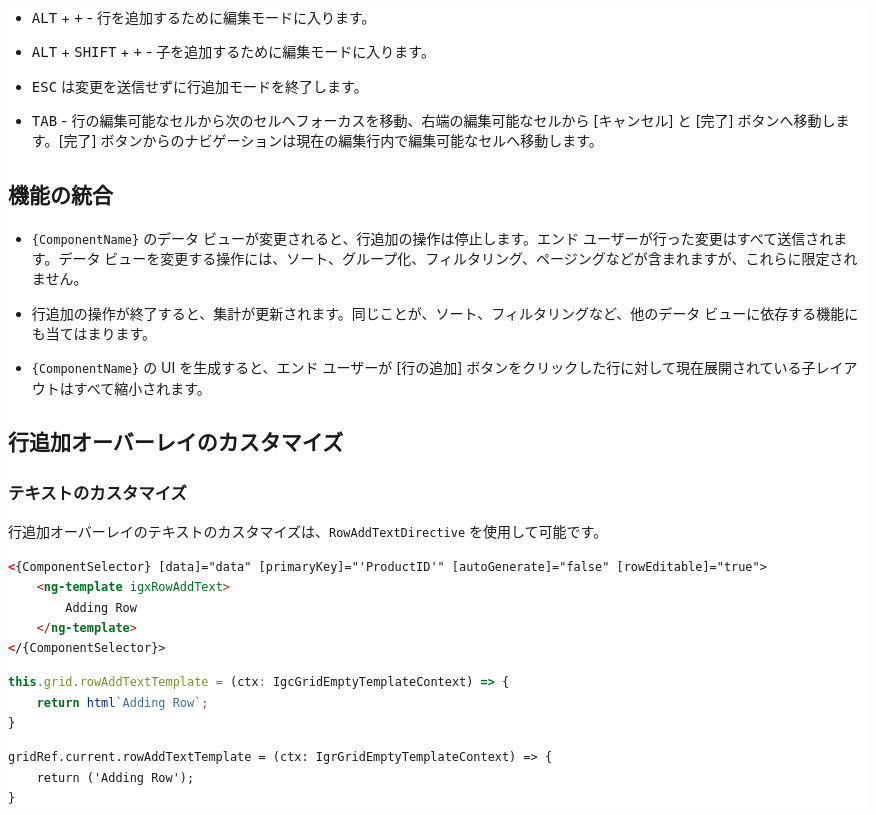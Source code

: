 - <kbd>ALT</kbd> + <kbd>+</kbd> - 行を追加するために編集モードに入ります。



- <kbd>ALT</kbd> + <kbd>SHIFT</kbd> + <kbd>+</kbd> - 子を追加するために編集モードに入ります。


- <kbd>ESC</kbd> は変更を送信せずに行追加モードを終了します。

- <kbd>TAB</kbd> - 行の編集可能なセルから次のセルへフォーカスを移動、右端の編集可能なセルから [キャンセル] と [完了] ボタンへ移動します。[完了] ボタンからのナビゲーションは現在の編集行内で編集可能なセルへ移動します。

## 機能の統合

- `{ComponentName}` のデータ ビューが変更されると、行追加の操作は停止します。エンド ユーザーが行った変更はすべて送信されます。データ ビューを変更する操作には、ソート、グループ化、フィルタリング、ページングなどが含まれますが、これらに限定されません。

- 行追加の操作が終了すると、集計が更新されます。同じことが、ソート、フィルタリングなど、他のデータ ビューに依存する機能にも当てはまります。



- `{ComponentName}` の UI を生成すると、エンド ユーザーが [行の追加] ボタンをクリックした行に対して現在展開されている子レイアウトはすべて縮小されます。



## 行追加オーバーレイのカスタマイズ

### テキストのカスタマイズ

行追加オーバーレイのテキストのカスタマイズは、`RowAddTextDirective` を使用して可能です。



```html
<{ComponentSelector} [data]="data" [primaryKey]="'ProductID'" [autoGenerate]="false" [rowEditable]="true">
    <ng-template igxRowAddText>
	    Adding Row
    </ng-template>
</{ComponentSelector}>
```





```ts
this.grid.rowAddTextTemplate = (ctx: IgcGridEmptyTemplateContext) => {
    return html`Adding Row`;
}
```





```tsx
gridRef.current.rowAddTextTemplate = (ctx: IgrGridEmptyTemplateContext) => {
    return ('Adding Row');
}
```            


